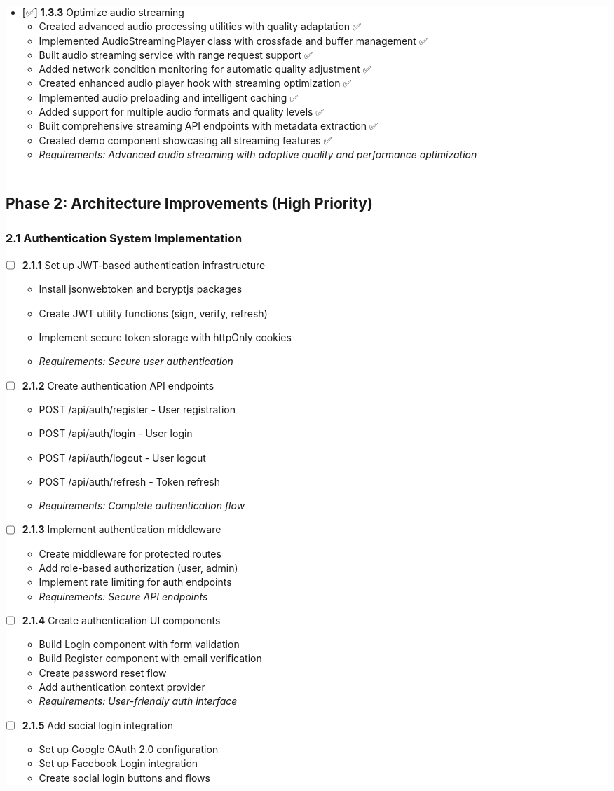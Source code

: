 - [✅] **1.3.3** Optimize audio streaming
  - Created advanced audio processing utilities with quality adaptation ✅
  - Implemented AudioStreamingPlayer class with crossfade and buffer management ✅
  - Built audio streaming service with range request support ✅
  - Added network condition monitoring for automatic quality adjustment ✅
  - Created enhanced audio player hook with streaming optimization ✅
  - Implemented audio preloading and intelligent caching ✅
  - Added support for multiple audio formats and quality levels ✅
  - Built comprehensive streaming API endpoints with metadata extraction ✅
  - Created demo component showcasing all streaming features ✅
  - _Requirements: Advanced audio streaming with adaptive quality and performance optimization_



---

## Phase 2: Architecture Improvements (High Priority)




### 2.1 Authentication System Implementation

- [ ] **2.1.1** Set up JWT-based authentication infrastructure
  - Install jsonwebtoken and bcryptjs packages
  - Create JWT utility functions (sign, verify, refresh)
  - Implement secure token storage with httpOnly cookies


  - _Requirements: Secure user authentication_

- [ ] **2.1.2** Create authentication API endpoints
  - POST /api/auth/register - User registration



  - POST /api/auth/login - User login
  - POST /api/auth/logout - User logout
  - POST /api/auth/refresh - Token refresh

  - _Requirements: Complete authentication flow_

- [ ] **2.1.3** Implement authentication middleware
  - Create middleware for protected routes
  - Add role-based authorization (user, admin)
  - Implement rate limiting for auth endpoints
  - _Requirements: Secure API endpoints_

- [ ] **2.1.4** Create authentication UI components
  - Build Login component with form validation
  - Build Register component with email verification
  - Create password reset flow
  - Add authentication context provider
  - _Requirements: User-friendly auth interface_

- [ ] **2.1.5** Add social login integration
  - Set up Google OAuth 2.0 configuration
  - Set up Facebook Login integration
  - Create social login buttons and flows
